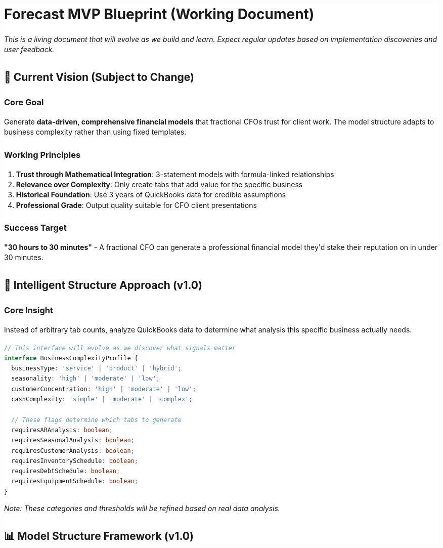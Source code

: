 # Forecast MVP Blueprint (Working Document)

*This is a living document that will evolve as we build and learn. Expect regular updates based on implementation discoveries and user feedback.*

## 🎯 Current Vision (Subject to Change)

### Core Goal
Generate **data-driven, comprehensive financial models** that fractional CFOs trust for client work. The model structure adapts to business complexity rather than using fixed templates.

### Working Principles
1. **Trust through Mathematical Integration**: 3-statement models with formula-linked relationships
2. **Relevance over Complexity**: Only create tabs that add value for the specific business
3. **Historical Foundation**: Use 3 years of QuickBooks data for credible assumptions
4. **Professional Grade**: Output quality suitable for CFO client presentations

### Success Target
**"30 hours to 30 minutes"** - A fractional CFO can generate a professional financial model they'd stake their reputation on in under 30 minutes.

## 🧠 Intelligent Structure Approach (v1.0)

### Core Insight
Instead of arbitrary tab counts, analyze QuickBooks data to determine what analysis this specific business actually needs.

```typescript
// This interface will evolve as we discover what signals matter
interface BusinessComplexityProfile {
  businessType: 'service' | 'product' | 'hybrid';
  seasonality: 'high' | 'moderate' | 'low';
  customerConcentration: 'high' | 'moderate' | 'low';
  cashComplexity: 'simple' | 'moderate' | 'complex';
  
  // These flags determine which tabs to generate
  requiresARAnalysis: boolean;        
  requiresSeasonalAnalysis: boolean;  
  requiresCustomerAnalysis: boolean;  
  requiresInventorySchedule: boolean; 
  requiresDebtSchedule: boolean;      
  requiresEquipmentSchedule: boolean; 
}
```

*Note: These categories and thresholds will be refined based on real data analysis.*

## 📊 Model Structure Framework (v1.0)
